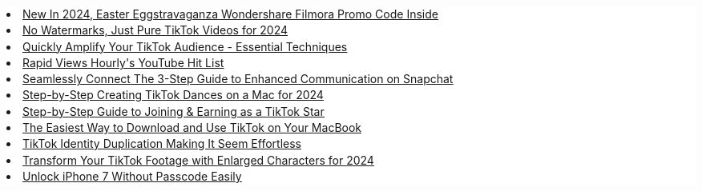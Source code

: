 <li><a href="https://smart-video-editing.techidaily.com/new-in-2024-easter-eggstravaganza-wondershare-filmora-promo-code-inside/"><u>New In 2024, Easter Eggstravaganza Wondershare Filmora Promo Code Inside</u></a></li>
<li><a href="https://tiktok-clips.techidaily.com/no-watermarks-just-pure-tiktok-videos-for-2024/"><u>No Watermarks, Just Pure TikTok Videos for 2024</u></a></li>
<li><a href="https://tiktok-clips.techidaily.com/quickly-amplify-your-tiktok-audience-essential-techniques/"><u>Quickly Amplify Your TikTok Audience - Essential Techniques</u></a></li>
<li><a href="https://youtube-tips.techidaily.com/-views-hourlys-youtube-hit-list/"><u>Rapid Views  Hourly's YouTube Hit List</u></a></li>
<li><a href="https://tiktok-clips.techidaily.com/seamlessly-connect-the-3-step-guide-to-enhanced-communication-on-snapchat/"><u>Seamlessly Connect  The 3-Step Guide to Enhanced Communication on Snapchat</u></a></li>
<li><a href="https://tiktok-clips.techidaily.com/step-by-step-creating-tiktok-dances-on-a-mac-for-2024/"><u>Step-by-Step  Creating TikTok Dances on a Mac for 2024</u></a></li>
<li><a href="https://tiktok-clips.techidaily.com/step-by-step-guide-to-joining-and-earning-as-a-tiktok-star/"><u>Step-by-Step Guide to Joining & Earning as a TikTok Star</u></a></li>
<li><a href="https://tiktok-clips.techidaily.com/the-easiest-way-to-download-and-use-tiktok-on-your-macbook/"><u>The Easiest Way to Download and Use TikTok on Your MacBook</u></a></li>
<li><a href="https://tiktok-clips.techidaily.com/tiktok-identity-duplication-making-it-seem-effortless/"><u>TikTok Identity Duplication  Making It Seem Effortless</u></a></li>
<li><a href="https://tiktok-clips.techidaily.com/transform-your-tiktok-footage-with-enlarged-characters-for-2024/"><u>Transform Your TikTok Footage with Enlarged Characters for 2024</u></a></li>
<li><a href="https://ios-unlock.techidaily.com/unlock-iphone-7-without-passcode-easily-by-drfone-ios/"><u>Unlock iPhone 7 Without Passcode Easily</u></a></li>
</ul></div>

<ins class="adsbygoogle"
      style="display:block"
      data-ad-client="ca-pub-7571918770474297"
      data-ad-slot="8358498916"
      data-ad-format="auto"
      data-full-width-responsive="true"></ins>